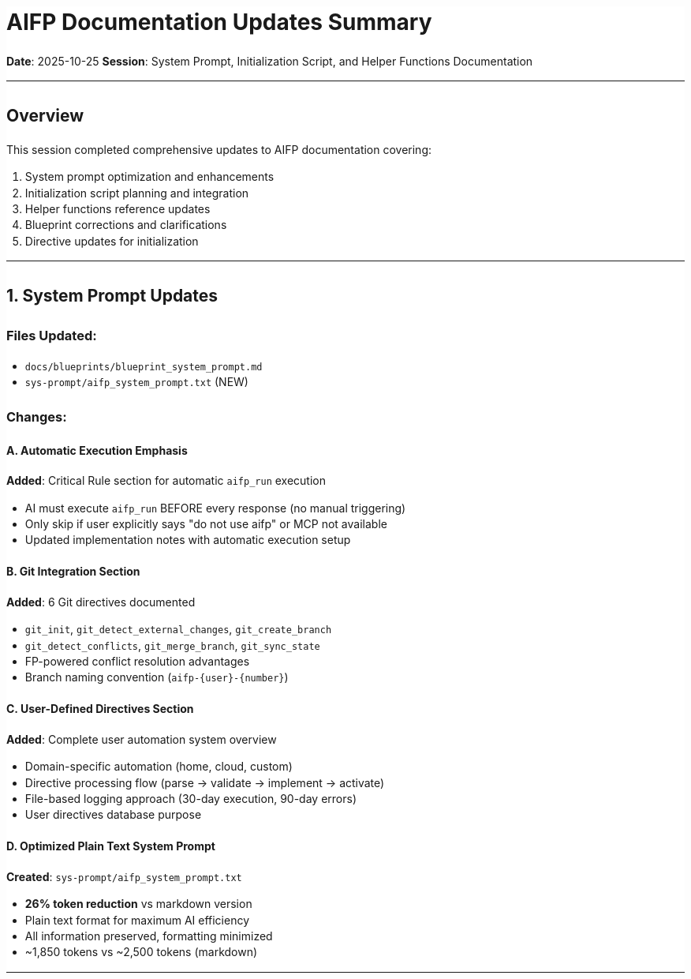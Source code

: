 # AIFP Documentation Updates Summary

**Date**: 2025-10-25
**Session**: System Prompt, Initialization Script, and Helper Functions Documentation

---

## Overview

This session completed comprehensive updates to AIFP documentation covering:
1. System prompt optimization and enhancements
2. Initialization script planning and integration
3. Helper functions reference updates
4. Blueprint corrections and clarifications
5. Directive updates for initialization

---

## 1. System Prompt Updates

### Files Updated:
- `docs/blueprints/blueprint_system_prompt.md`
- `sys-prompt/aifp_system_prompt.txt` (NEW)

### Changes:

#### A. Automatic Execution Emphasis
**Added**: Critical Rule section for automatic `aifp_run` execution
- AI must execute `aifp_run` BEFORE every response (no manual triggering)
- Only skip if user explicitly says "do not use aifp" or MCP not available
- Updated implementation notes with automatic execution setup

#### B. Git Integration Section
**Added**: 6 Git directives documented
- `git_init`, `git_detect_external_changes`, `git_create_branch`
- `git_detect_conflicts`, `git_merge_branch`, `git_sync_state`
- FP-powered conflict resolution advantages
- Branch naming convention (`aifp-{user}-{number}`)

#### C. User-Defined Directives Section
**Added**: Complete user automation system overview
- Domain-specific automation (home, cloud, custom)
- Directive processing flow (parse → validate → implement → activate)
- File-based logging approach (30-day execution, 90-day errors)
- User directives database purpose

#### D. Optimized Plain Text System Prompt
**Created**: `sys-prompt/aifp_system_prompt.txt`
- **26% token reduction** vs markdown version
- Plain text format for maximum AI efficiency
- All information preserved, formatting minimized
- ~1,850 tokens vs ~2,500 tokens (markdown)

---